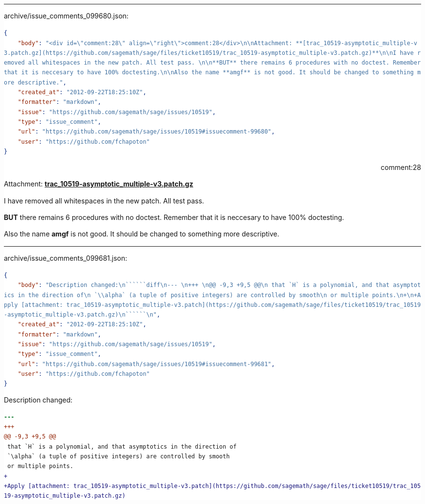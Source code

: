 

---

archive/issue_comments_099680.json:
```json
{
    "body": "<div id=\"comment:28\" align=\"right\">comment:28</div>\n\nAttachment: **[trac_10519-asymptotic_multiple-v3.patch.gz](https://github.com/sagemath/sage/files/ticket10519/trac_10519-asymptotic_multiple-v3.patch.gz)**\n\nI have removed all whitespaces in the new patch. All test pass. \n\n**BUT** there remains 6 procedures with no doctest. Remember that it is neccesary to have 100% doctesting.\n\nAlso the name **amgf** is not good. It should be changed to something more descriptive.",
    "created_at": "2012-09-22T18:25:10Z",
    "formatter": "markdown",
    "issue": "https://github.com/sagemath/sage/issues/10519",
    "type": "issue_comment",
    "url": "https://github.com/sagemath/sage/issues/10519#issuecomment-99680",
    "user": "https://github.com/fchapoton"
}
```

<div id="comment:28" align="right">comment:28</div>

Attachment: **[trac_10519-asymptotic_multiple-v3.patch.gz](https://github.com/sagemath/sage/files/ticket10519/trac_10519-asymptotic_multiple-v3.patch.gz)**

I have removed all whitespaces in the new patch. All test pass. 

**BUT** there remains 6 procedures with no doctest. Remember that it is neccesary to have 100% doctesting.

Also the name **amgf** is not good. It should be changed to something more descriptive.



---

archive/issue_comments_099681.json:
```json
{
    "body": "Description changed:\n``````diff\n--- \n+++ \n@@ -9,3 +9,5 @@\n that `H` is a polynomial, and that asymptotics in the direction of\n `\\alpha` (a tuple of positive integers) are controlled by smooth\n or multiple points.\n+\n+Apply [attachment: trac_10519-asymptotic_multiple-v3.patch](https://github.com/sagemath/sage/files/ticket10519/trac_10519-asymptotic_multiple-v3.patch.gz)\n``````\n",
    "created_at": "2012-09-22T18:25:10Z",
    "formatter": "markdown",
    "issue": "https://github.com/sagemath/sage/issues/10519",
    "type": "issue_comment",
    "url": "https://github.com/sagemath/sage/issues/10519#issuecomment-99681",
    "user": "https://github.com/fchapoton"
}
```

Description changed:
``````diff
--- 
+++ 
@@ -9,3 +9,5 @@
 that `H` is a polynomial, and that asymptotics in the direction of
 `\alpha` (a tuple of positive integers) are controlled by smooth
 or multiple points.
+
+Apply [attachment: trac_10519-asymptotic_multiple-v3.patch](https://github.com/sagemath/sage/files/ticket10519/trac_10519-asymptotic_multiple-v3.patch.gz)
``````
